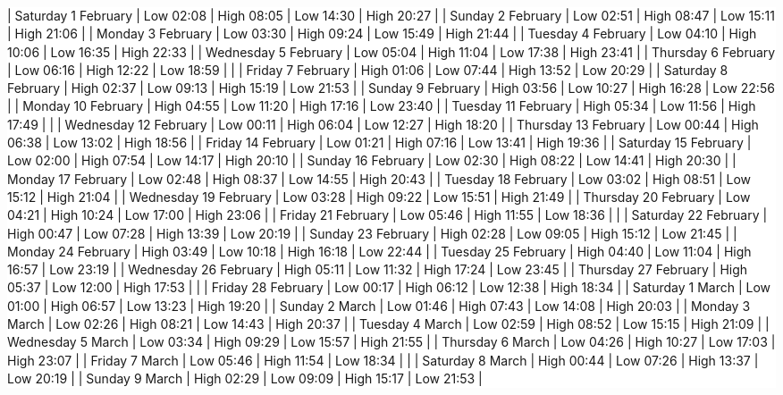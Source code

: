 | Saturday 1 February | Low 02:08 | High 08:05 | Low 14:30 | High 20:27 | 
| Sunday 2 February | Low 02:51 | High 08:47 | Low 15:11 | High 21:06 | 
| Monday 3 February | Low 03:30 | High 09:24 | Low 15:49 | High 21:44 | 
| Tuesday 4 February | Low 04:10 | High 10:06 | Low 16:35 | High 22:33 | 
| Wednesday 5 February | Low 05:04 | High 11:04 | Low 17:38 | High 23:41 | 
| Thursday 6 February | Low 06:16 | High 12:22 | Low 18:59 |  | 
| Friday 7 February | High 01:06 | Low 07:44 | High 13:52 | Low 20:29 | 
| Saturday 8 February | High 02:37 | Low 09:13 | High 15:19 | Low 21:53 | 
| Sunday 9 February | High 03:56 | Low 10:27 | High 16:28 | Low 22:56 | 
| Monday 10 February | High 04:55 | Low 11:20 | High 17:16 | Low 23:40 | 
| Tuesday 11 February | High 05:34 | Low 11:56 | High 17:49 |  | 
| Wednesday 12 February | Low 00:11 | High 06:04 | Low 12:27 | High 18:20 | 
| Thursday 13 February | Low 00:44 | High 06:38 | Low 13:02 | High 18:56 | 
| Friday 14 February | Low 01:21 | High 07:16 | Low 13:41 | High 19:36 | 
| Saturday 15 February | Low 02:00 | High 07:54 | Low 14:17 | High 20:10 | 
| Sunday 16 February | Low 02:30 | High 08:22 | Low 14:41 | High 20:30 | 
| Monday 17 February | Low 02:48 | High 08:37 | Low 14:55 | High 20:43 | 
| Tuesday 18 February | Low 03:02 | High 08:51 | Low 15:12 | High 21:04 | 
| Wednesday 19 February | Low 03:28 | High 09:22 | Low 15:51 | High 21:49 | 
| Thursday 20 February | Low 04:21 | High 10:24 | Low 17:00 | High 23:06 | 
| Friday 21 February | Low 05:46 | High 11:55 | Low 18:36 |  | 
| Saturday 22 February | High 00:47 | Low 07:28 | High 13:39 | Low 20:19 | 
| Sunday 23 February | High 02:28 | Low 09:05 | High 15:12 | Low 21:45 | 
| Monday 24 February | High 03:49 | Low 10:18 | High 16:18 | Low 22:44 | 
| Tuesday 25 February | High 04:40 | Low 11:04 | High 16:57 | Low 23:19 | 
| Wednesday 26 February | High 05:11 | Low 11:32 | High 17:24 | Low 23:45 | 
| Thursday 27 February | High 05:37 | Low 12:00 | High 17:53 |  | 
| Friday 28 February | Low 00:17 | High 06:12 | Low 12:38 | High 18:34 | 
| Saturday 1 March | Low 01:00 | High 06:57 | Low 13:23 | High 19:20 | 
| Sunday 2 March | Low 01:46 | High 07:43 | Low 14:08 | High 20:03 | 
| Monday 3 March | Low 02:26 | High 08:21 | Low 14:43 | High 20:37 | 
| Tuesday 4 March | Low 02:59 | High 08:52 | Low 15:15 | High 21:09 | 
| Wednesday 5 March | Low 03:34 | High 09:29 | Low 15:57 | High 21:55 | 
| Thursday 6 March | Low 04:26 | High 10:27 | Low 17:03 | High 23:07 | 
| Friday 7 March | Low 05:46 | High 11:54 | Low 18:34 |  | 
| Saturday 8 March | High 00:44 | Low 07:26 | High 13:37 | Low 20:19 | 
| Sunday 9 March | High 02:29 | Low 09:09 | High 15:17 | Low 21:53 | 